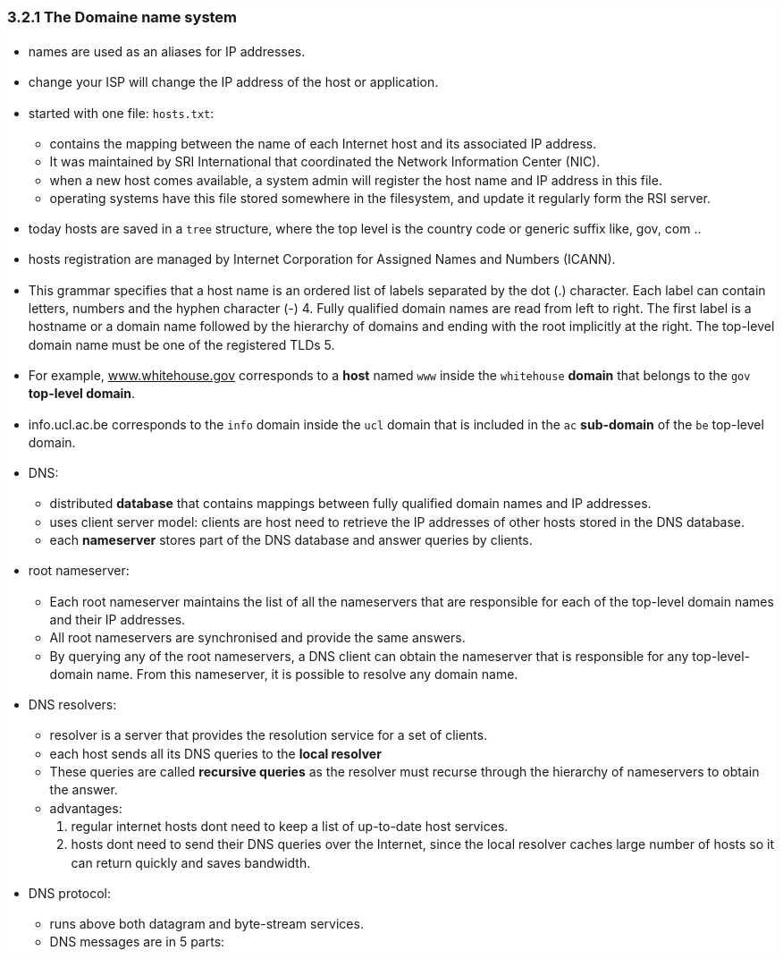 
### 3.2.1 The Domaine name system

-   names are used as an aliases for IP addresses.
-   change your ISP will change the IP address of the host or application.
-   started with one file: `hosts.txt`:
    -   contains the mapping between the name of each Internet host and its associated IP address.
    -   It was maintained by SRI International that coordinated the Network Information Center (NIC).
    -   when a new host comes available, a system admin will register the host name and IP address in this file.
    -   operating systems have this file stored somewhere in the filesystem, and update it regularly form the RSI server.
-   today hosts are saved in a `tree` structure, where the top level is the country code or generic suffix like, gov, com ..
-   hosts registration are managed by Internet Corporation for Assigned Names and Numbers (ICANN).
-   This grammar specifies that a host name is an ordered list of labels separated by the dot (.) character. Each label can contain letters, numbers and the hyphen character (-) 4. Fully qualified domain names are read from left to right. The first label is a hostname or a domain name followed by the hierarchy of domains and ending with the root implicitly at the right.
    The top-level domain name must be one of the registered TLDs 5.
-   For example, www.whitehouse.gov corresponds to a **host** named `www` inside the `whitehouse` **domain** that belongs to the `gov` **top-level domain**.
-   info.ucl.ac.be corresponds to the `info` domain inside the `ucl` domain that is included in the `ac` **sub-domain** of the `be` top-level domain.

-   DNS:

    -   distributed **database** that contains mappings between fully qualified domain names and IP addresses.
    -   uses client server model: clients are host need to retrieve the IP addresses of other hosts stored in the DNS database.
    -   each **nameserver** stores part of the DNS database and answer queries by clients.

-   root nameserver:

    -   Each root nameserver maintains the list of all the nameservers that are responsible for each of the top-level domain names and their IP addresses.
    -   All root nameservers are synchronised and provide the same answers.
    -   By querying any of the root nameservers, a DNS client can obtain the nameserver that is responsible for any top-level-domain name. From this nameserver, it is possible to resolve any domain name.

-   DNS resolvers:

    -   resolver is a server that provides the resolution service for a set of clients.
    -   each host sends all its DNS queries to the **local resolver**
    -   These queries are called **recursive queries** as the resolver must recurse through the hierarchy of nameservers to obtain the answer.
    -   advantages:
        1. regular internet hosts dont need to keep a list of up-to-date host services.
        2. hosts dont need to send their DNS queries over the Internet, since the local resolver caches large number of hosts so it can return quickly and saves bandwidth.

-   DNS protocol:

    -   runs above both datagram and byte-stream services.
    -   DNS messages are in 5 parts:
